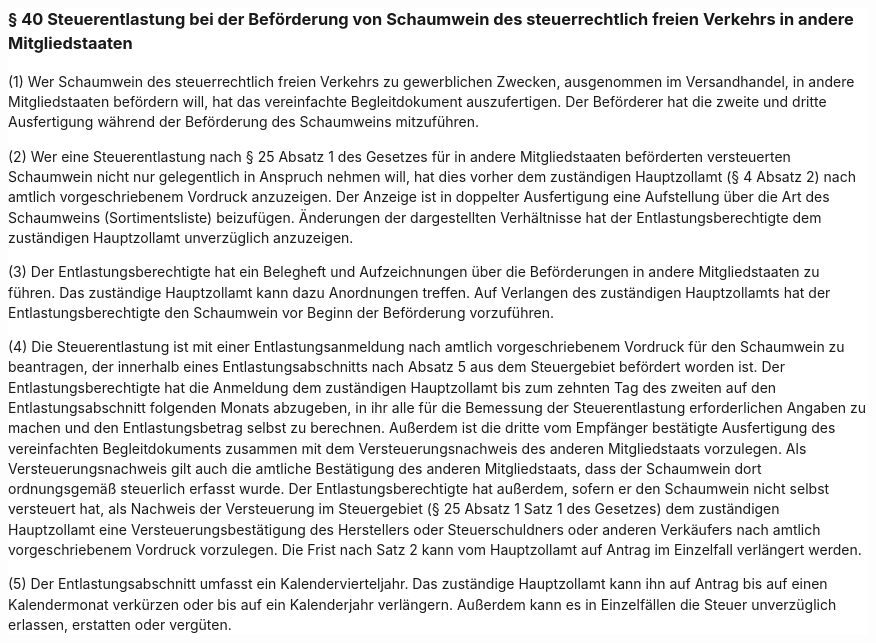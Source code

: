 
### § 40 Steuerentlastung bei der Beförderung von Schaumwein des steuerrechtlich freien Verkehrs in andere Mitgliedstaaten

(1) Wer Schaumwein des steuerrechtlich freien Verkehrs zu gewerblichen
Zwecken, ausgenommen im Versandhandel, in andere Mitgliedstaaten
befördern will, hat das vereinfachte Begleitdokument auszufertigen.
Der Beförderer hat die zweite und dritte Ausfertigung während der
Beförderung des Schaumweins mitzuführen.

(2) Wer eine Steuerentlastung nach § 25 Absatz 1 des Gesetzes für in
andere Mitgliedstaaten beförderten versteuerten Schaumwein nicht nur
gelegentlich in Anspruch nehmen will, hat dies vorher dem zuständigen
Hauptzollamt (§ 4 Absatz 2) nach amtlich vorgeschriebenem Vordruck
anzuzeigen. Der Anzeige ist in doppelter Ausfertigung eine Aufstellung
über die Art des Schaumweins (Sortimentsliste) beizufügen. Änderungen
der dargestellten Verhältnisse hat der Entlastungsberechtigte dem
zuständigen Hauptzollamt unverzüglich anzuzeigen.

(3) Der Entlastungsberechtigte hat ein Belegheft und Aufzeichnungen
über die Beförderungen in andere Mitgliedstaaten zu führen. Das
zuständige Hauptzollamt kann dazu Anordnungen treffen. Auf Verlangen
des zuständigen Hauptzollamts hat der Entlastungsberechtigte den
Schaumwein vor Beginn der Beförderung vorzuführen.

(4) Die Steuerentlastung ist mit einer Entlastungsanmeldung nach
amtlich vorgeschriebenem Vordruck für den Schaumwein zu beantragen,
der innerhalb eines Entlastungsabschnitts nach Absatz 5 aus dem
Steuergebiet befördert worden ist. Der Entlastungsberechtigte hat die
Anmeldung dem zuständigen Hauptzollamt bis zum zehnten Tag des zweiten
auf den Entlastungsabschnitt folgenden Monats abzugeben, in ihr alle
für die Bemessung der Steuerentlastung erforderlichen Angaben zu
machen und den Entlastungsbetrag selbst zu berechnen. Außerdem ist die
dritte vom Empfänger bestätigte Ausfertigung des vereinfachten
Begleitdokuments zusammen mit dem Versteuerungsnachweis des anderen
Mitgliedstaats vorzulegen. Als Versteuerungsnachweis gilt auch die
amtliche Bestätigung des anderen Mitgliedstaats, dass der Schaumwein
dort ordnungsgemäß steuerlich erfasst wurde. Der
Entlastungsberechtigte hat außerdem, sofern er den Schaumwein nicht
selbst versteuert hat, als Nachweis der Versteuerung im Steuergebiet
(§ 25 Absatz 1 Satz 1 des Gesetzes) dem zuständigen Hauptzollamt eine
Versteuerungsbestätigung des Herstellers oder Steuerschuldners oder
anderen Verkäufers nach amtlich vorgeschriebenem Vordruck vorzulegen.
Die Frist nach Satz 2 kann vom Hauptzollamt auf Antrag im Einzelfall
verlängert werden.

(5) Der Entlastungsabschnitt umfasst ein Kalendervierteljahr. Das
zuständige Hauptzollamt kann ihn auf Antrag bis auf einen
Kalendermonat verkürzen oder bis auf ein Kalenderjahr verlängern.
Außerdem kann es in Einzelfällen die Steuer unverzüglich erlassen,
erstatten oder vergüten.
